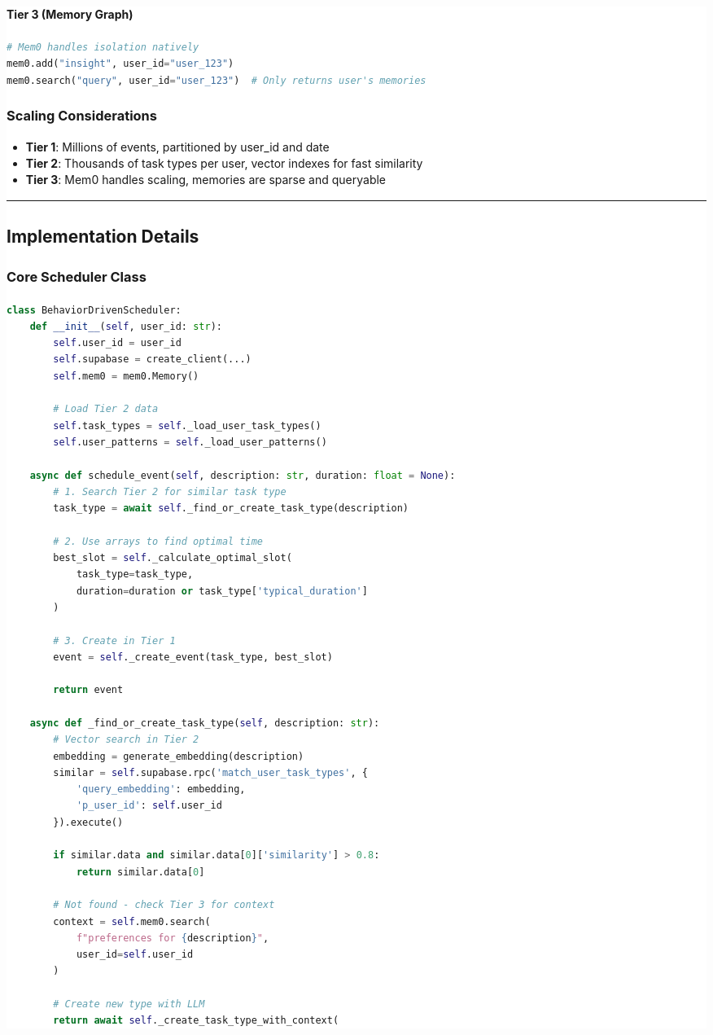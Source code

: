 #### Tier 3 (Memory Graph)
```python
# Mem0 handles isolation natively
mem0.add("insight", user_id="user_123")
mem0.search("query", user_id="user_123")  # Only returns user's memories
```

### Scaling Considerations

- **Tier 1**: Millions of events, partitioned by user_id and date
- **Tier 2**: Thousands of task types per user, vector indexes for fast similarity
- **Tier 3**: Mem0 handles scaling, memories are sparse and queryable

---

## Implementation Details

### Core Scheduler Class

```python
class BehaviorDrivenScheduler:
    def __init__(self, user_id: str):
        self.user_id = user_id
        self.supabase = create_client(...)
        self.mem0 = mem0.Memory()
        
        # Load Tier 2 data
        self.task_types = self._load_user_task_types()
        self.user_patterns = self._load_user_patterns()
    
    async def schedule_event(self, description: str, duration: float = None):
        # 1. Search Tier 2 for similar task type
        task_type = await self._find_or_create_task_type(description)
        
        # 2. Use arrays to find optimal time
        best_slot = self._calculate_optimal_slot(
            task_type=task_type,
            duration=duration or task_type['typical_duration']
        )
        
        # 3. Create in Tier 1
        event = self._create_event(task_type, best_slot)
        
        return event
    
    async def _find_or_create_task_type(self, description: str):
        # Vector search in Tier 2
        embedding = generate_embedding(description)
        similar = self.supabase.rpc('match_user_task_types', {
            'query_embedding': embedding,
            'p_user_id': self.user_id
        }).execute()
        
        if similar.data and similar.data[0]['similarity'] > 0.8:
            return similar.data[0]
        
        # Not found - check Tier 3 for context
        context = self.mem0.search(
            f"preferences for {description}",
            user_id=self.user_id
        )
        
        # Create new type with LLM
        return await self._create_task_type_with_context(
```